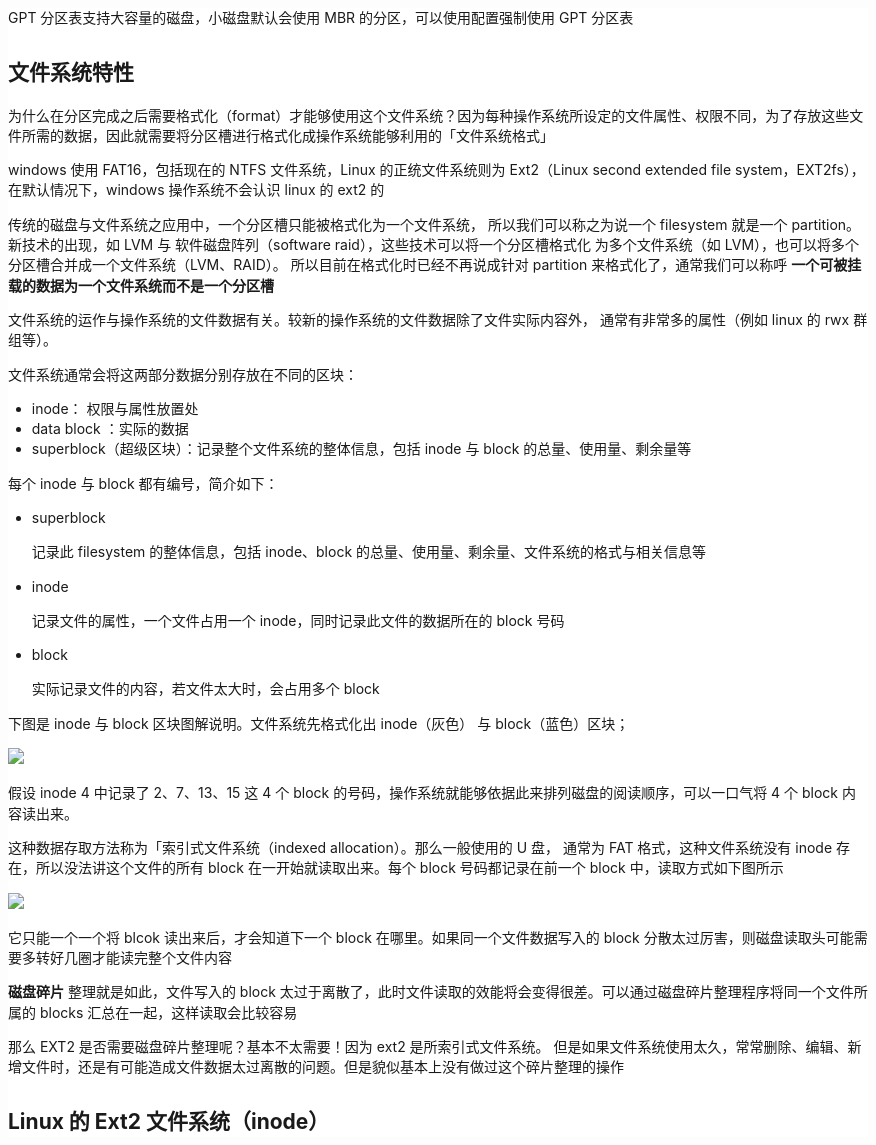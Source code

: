 GPT 分区表支持大容量的磁盘，小磁盘默认会使用 MBR 的分区，可以使用配置强制使用 GPT 分区表

## 文件系统特性
为什么在分区完成之后需要格式化（format）才能够使用这个文件系统？因为每种操作系统所设定的文件属性、权限不同，为了存放这些文件所需的数据，因此就需要将分区槽进行格式化成操作系统能够利用的「文件系统格式」

windows 使用 FAT16，包括现在的 NTFS 文件系统，Linux 的正统文件系统则为 Ext2（Linux second extended file system，EXT2fs），
在默认情况下，windows 操作系统不会认识 linux 的 ext2 的

传统的磁盘与文件系统之应用中，一个分区槽只能被格式化为一个文件系统，
所以我们可以称之为说一个 filesystem 就是一个 partition。
新技术的出现，如 LVM 与 软件磁盘阵列（software raid），这些技术可以将一个分区槽格式化
为多个文件系统（如 LVM），也可以将多个分区槽合并成一个文件系统（LVM、RAID）。
所以目前在格式化时已经不再说成针对 partition 来格式化了，通常我们可以称呼
**一个可被挂载的数据为一个文件系统而不是一个分区槽**

文件系统的运作与操作系统的文件数据有关。较新的操作系统的文件数据除了文件实际内容外，
通常有非常多的属性（例如 linux 的 rwx 群组等）。

文件系统通常会将这两部分数据分别存放在不同的区块：

- inode： 权限与属性放置处
- data block ：实际的数据
- superblock（超级区块）：记录整个文件系统的整体信息，包括 inode 与 block 的总量、使用量、剩余量等

每个 inode 与 block 都有编号，简介如下：

- superblock

  记录此 filesystem 的整体信息，包括 inode、block 的总量、使用量、剩余量、文件系统的格式与相关信息等
- inode

  记录文件的属性，一个文件占用一个 inode，同时记录此文件的数据所在的 block 号码
- block

  实际记录文件的内容，若文件太大时，会占用多个 block

下图是 inode 与 block 区块图解说明。文件系统先格式化出 inode（灰色） 与 block（蓝色）区块；

![](http://p4ui.toweydoc.tech:20080/images/stydocs/markdown-img-paste-20191020201151284.png)

假设 inode 4 中记录了 2、7、13、15 这 4 个 block 的号码，操作系统就能够依据此来排列磁盘的阅读顺序，可以一口气将 4 个 block 内容读出来。

这种数据存取方法称为「索引式文件系统（indexed allocation）。那么一般使用的 U 盘，
通常为 FAT 格式，这种文件系统没有 inode 存在，所以没法讲这个文件的所有 block 在一开始就读取出来。每个 block 号码都记录在前一个 block 中，读取方式如下图所示

![](http://p4ui.toweydoc.tech:20080/images/stydocs/markdown-img-paste-20191020201550290.png)

它只能一个一个将 blcok 读出来后，才会知道下一个 block 在哪里。如果同一个文件数据写入的 block 分散太过厉害，则磁盘读取头可能需要多转好几圈才能读完整个文件内容

**磁盘碎片** 整理就是如此，文件写入的 block 太过于离散了，此时文件读取的效能将会变得很差。可以通过磁盘碎片整理程序将同一个文件所属的 blocks 汇总在一起，这样读取会比较容易

那么 EXT2 是否需要磁盘碎片整理呢？基本不太需要！因为 ext2 是所索引式文件系统。
但是如果文件系统使用太久，常常删除、编辑、新增文件时，还是有可能造成文件数据太过离散的问题。但是貌似基本上没有做过这个碎片整理的操作

## Linux 的 Ext2 文件系统（inode）
